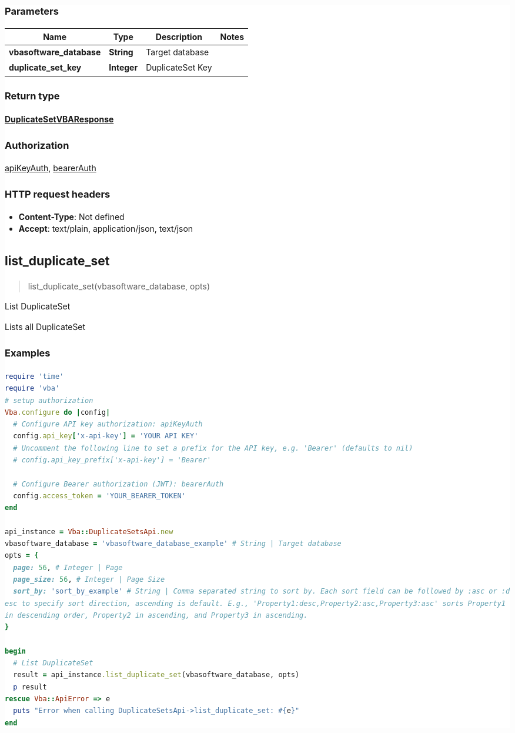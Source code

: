 ### Parameters

| Name | Type | Description | Notes |
| ---- | ---- | ----------- | ----- |
| **vbasoftware_database** | **String** | Target database |  |
| **duplicate_set_key** | **Integer** | DuplicateSet Key |  |

### Return type

[**DuplicateSetVBAResponse**](DuplicateSetVBAResponse.md)

### Authorization

[apiKeyAuth](../README.md#apiKeyAuth), [bearerAuth](../README.md#bearerAuth)

### HTTP request headers

- **Content-Type**: Not defined
- **Accept**: text/plain, application/json, text/json


## list_duplicate_set

> <DuplicateSetListVBAResponse> list_duplicate_set(vbasoftware_database, opts)

List DuplicateSet

Lists all DuplicateSet

### Examples

```ruby
require 'time'
require 'vba'
# setup authorization
Vba.configure do |config|
  # Configure API key authorization: apiKeyAuth
  config.api_key['x-api-key'] = 'YOUR API KEY'
  # Uncomment the following line to set a prefix for the API key, e.g. 'Bearer' (defaults to nil)
  # config.api_key_prefix['x-api-key'] = 'Bearer'

  # Configure Bearer authorization (JWT): bearerAuth
  config.access_token = 'YOUR_BEARER_TOKEN'
end

api_instance = Vba::DuplicateSetsApi.new
vbasoftware_database = 'vbasoftware_database_example' # String | Target database
opts = {
  page: 56, # Integer | Page
  page_size: 56, # Integer | Page Size
  sort_by: 'sort_by_example' # String | Comma separated string to sort by. Each sort field can be followed by :asc or :desc to specify sort direction, ascending is default. E.g., 'Property1:desc,Property2:asc,Property3:asc' sorts Property1 in descending order, Property2 in ascending, and Property3 in ascending.
}

begin
  # List DuplicateSet
  result = api_instance.list_duplicate_set(vbasoftware_database, opts)
  p result
rescue Vba::ApiError => e
  puts "Error when calling DuplicateSetsApi->list_duplicate_set: #{e}"
end
```
